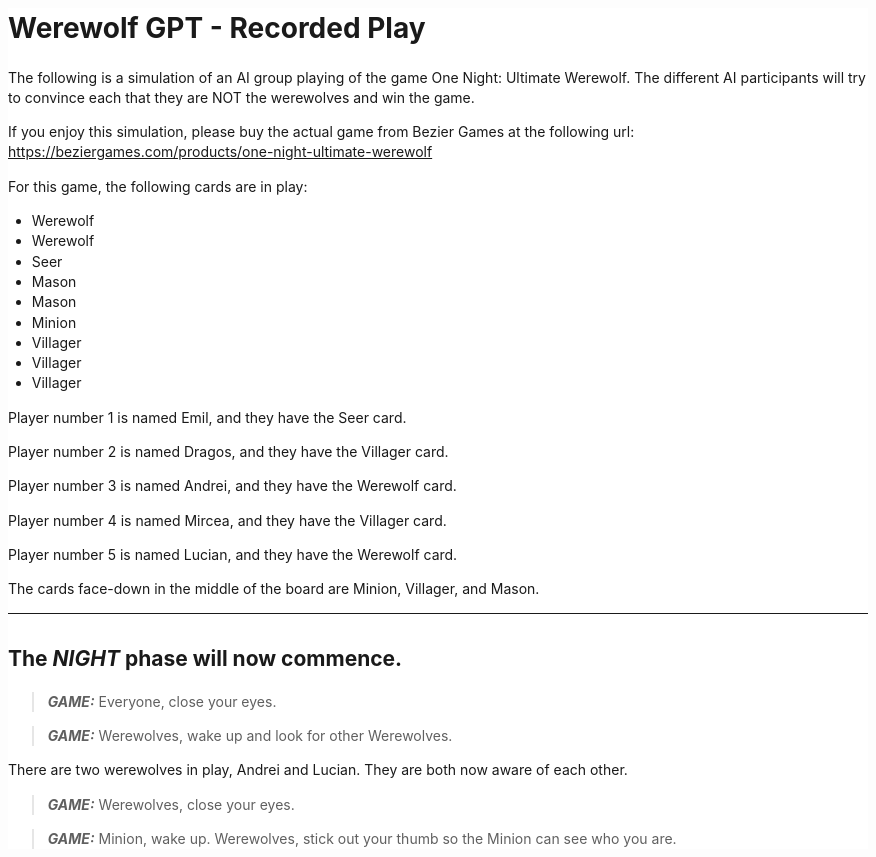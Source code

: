 # Werewolf GPT - Recorded Play



The following is a simulation of an AI group playing of the game One Night: Ultimate Werewolf. The different AI participants will try to convince each that they are NOT the werewolves and win the game.

If you enjoy this simulation, please buy the actual game from Bezier Games at the following url: https://beziergames.com/products/one-night-ultimate-werewolf

For this game, the following cards are in play:


* Werewolf
* Werewolf
* Seer
* Mason
* Mason
* Minion
* Villager
* Villager
* Villager


Player number 1 is named Emil, and they have the Seer card.


Player number 2 is named Dragos, and they have the Villager card.


Player number 3 is named Andrei, and they have the Werewolf card.


Player number 4 is named Mircea, and they have the Villager card.


Player number 5 is named Lucian, and they have the Werewolf card.


The cards face-down in the middle of the board are Minion, Villager, and Mason.


---

## The ***NIGHT*** phase will now commence.


>***GAME:*** Everyone, close your eyes.


>***GAME:*** Werewolves, wake up and look for other Werewolves.


There are two werewolves in play, Andrei and Lucian. They are both now aware of each other.


>***GAME:*** Werewolves, close your eyes.


>***GAME:*** Minion, wake up. Werewolves, stick out your thumb so the Minion can see who you are.

